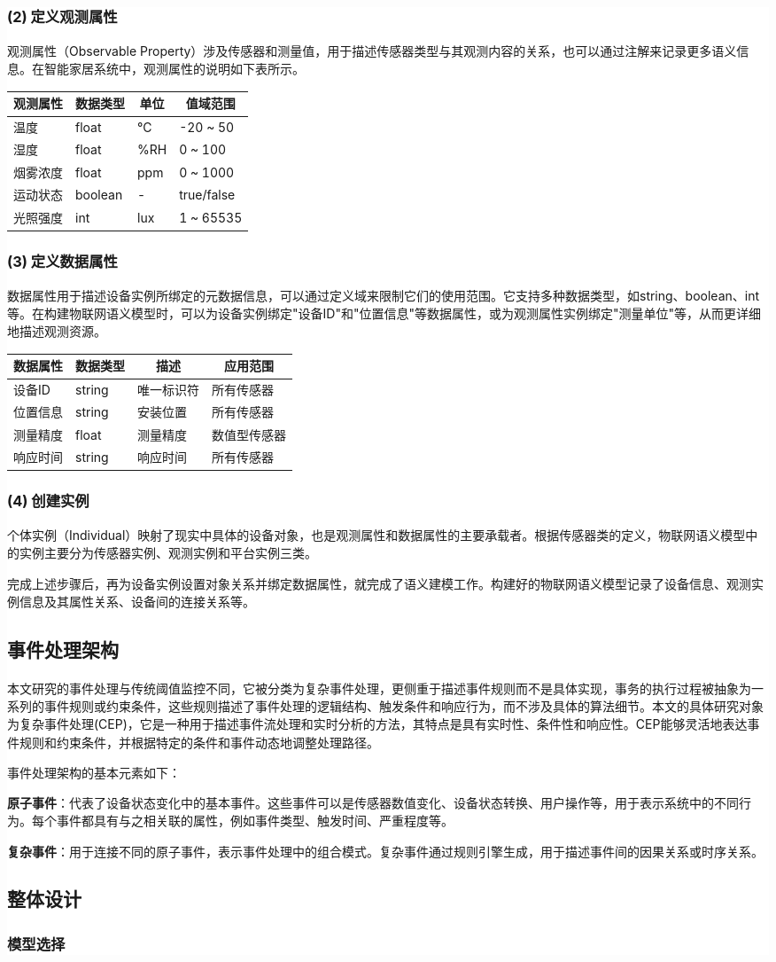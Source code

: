 ### (2) 定义观测属性

观测属性（Observable Property）涉及传感器和测量值，用于描述传感器类型与其观测内容的关系，也可以通过注解来记录更多语义信息。在智能家居系统中，观测属性的说明如下表所示。

| 观测属性 | 数据类型 | 单位 | 值域范围 |
|----------|----------|------|----------|
| 温度 | float | °C | -20 ~ 50 |
| 湿度 | float | %RH | 0 ~ 100 |
| 烟雾浓度 | float | ppm | 0 ~ 1000 |
| 运动状态 | boolean | - | true/false |
| 光照强度 | int | lux | 1 ~ 65535 |

### (3) 定义数据属性

数据属性用于描述设备实例所绑定的元数据信息，可以通过定义域来限制它们的使用范围。它支持多种数据类型，如string、boolean、int等。在构建物联网语义模型时，可以为设备实例绑定"设备ID"和"位置信息"等数据属性，或为观测属性实例绑定"测量单位"等，从而更详细地描述观测资源。

| 数据属性 | 数据类型 | 描述 | 应用范围 |
|----------|----------|------|----------|
| 设备ID | string | 唯一标识符 | 所有传感器 |
| 位置信息 | string | 安装位置 | 所有传感器 |
| 测量精度 | float | 测量精度 | 数值型传感器 |
| 响应时间 | string | 响应时间 | 所有传感器 |

### (4) 创建实例

个体实例（Individual）映射了现实中具体的设备对象，也是观测属性和数据属性的主要承载者。根据传感器类的定义，物联网语义模型中的实例主要分为传感器实例、观测实例和平台实例三类。

完成上述步骤后，再为设备实例设置对象关系并绑定数据属性，就完成了语义建模工作。构建好的物联网语义模型记录了设备信息、观测实例信息及其属性关系、设备间的连接关系等。

## 事件处理架构

本文研究的事件处理与传统阈值监控不同，它被分类为复杂事件处理，更侧重于描述事件规则而不是具体实现，事务的执行过程被抽象为一系列的事件规则或约束条件，这些规则描述了事件处理的逻辑结构、触发条件和响应行为，而不涉及具体的算法细节。本文的具体研究对象为复杂事件处理(CEP)，它是一种用于描述事件流处理和实时分析的方法，其特点是具有实时性、条件性和响应性。CEP能够灵活地表达事件规则和约束条件，并根据特定的条件和事件动态地调整处理路径。

事件处理架构的基本元素如下：

**原子事件**：代表了设备状态变化中的基本事件。这些事件可以是传感器数值变化、设备状态转换、用户操作等，用于表示系统中的不同行为。每个事件都具有与之相关联的属性，例如事件类型、触发时间、严重程度等。

**复杂事件**：用于连接不同的原子事件，表示事件处理中的组合模式。复杂事件通过规则引擎生成，用于描述事件间的因果关系或时序关系。

## 整体设计

### 模型选择
